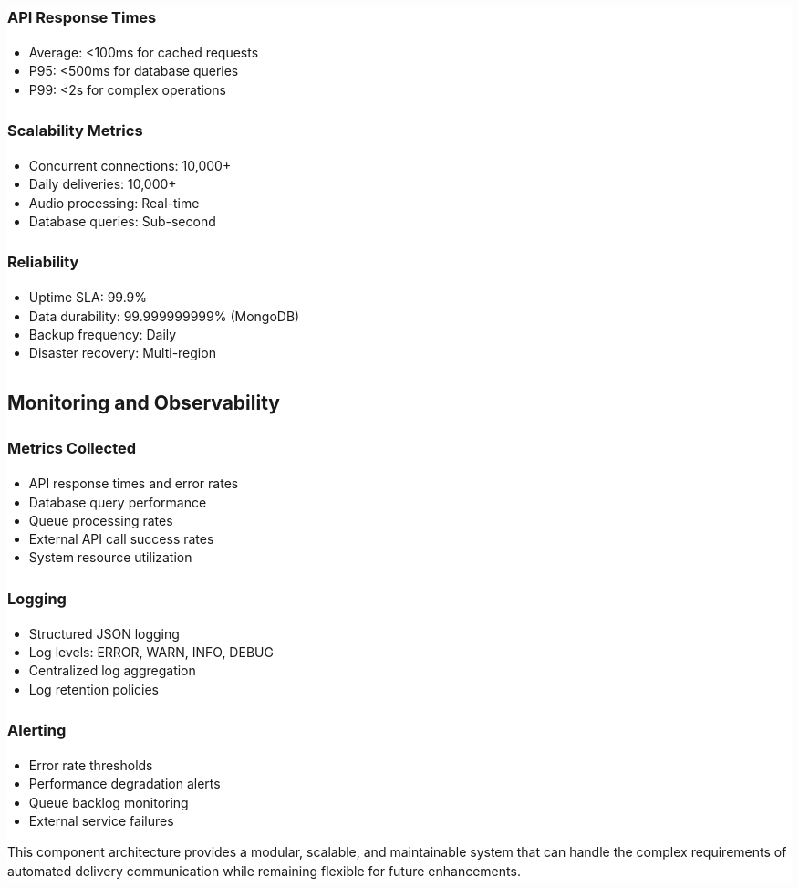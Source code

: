### API Response Times
- Average: <100ms for cached requests
- P95: <500ms for database queries
- P99: <2s for complex operations

### Scalability Metrics
- Concurrent connections: 10,000+
- Daily deliveries: 10,000+
- Audio processing: Real-time
- Database queries: Sub-second

### Reliability
- Uptime SLA: 99.9%
- Data durability: 99.999999999% (MongoDB)
- Backup frequency: Daily
- Disaster recovery: Multi-region

## Monitoring and Observability

### Metrics Collected
- API response times and error rates
- Database query performance
- Queue processing rates
- External API call success rates
- System resource utilization

### Logging
- Structured JSON logging
- Log levels: ERROR, WARN, INFO, DEBUG
- Centralized log aggregation
- Log retention policies

### Alerting
- Error rate thresholds
- Performance degradation alerts
- Queue backlog monitoring
- External service failures

This component architecture provides a modular, scalable, and maintainable system that can handle the complex requirements of automated delivery communication while remaining flexible for future enhancements.